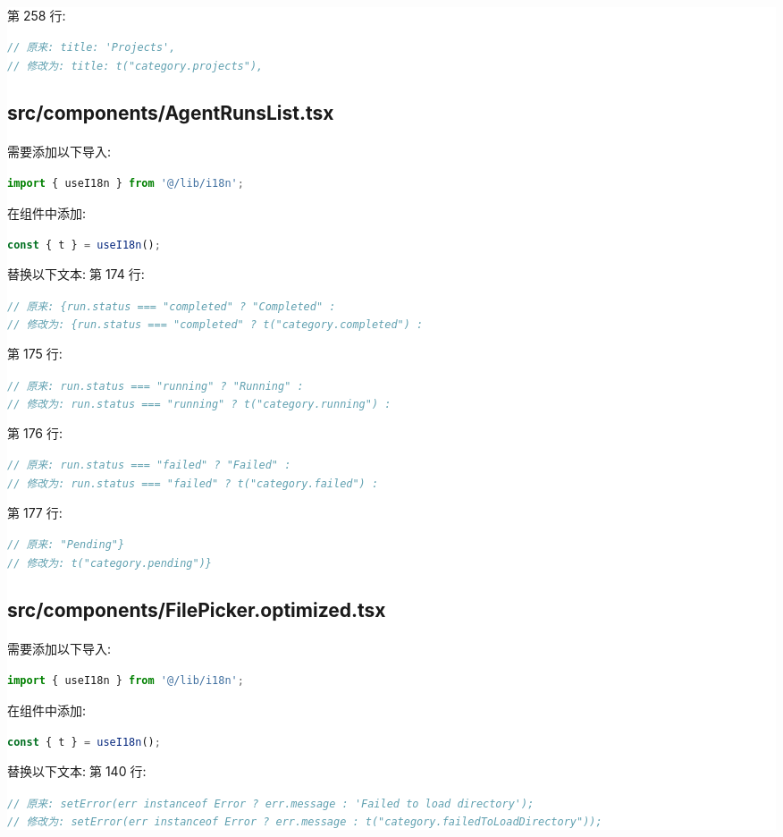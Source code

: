 第 258 行:
```typescript
// 原来: title: 'Projects',
// 修改为: title: t("category.projects"),
```

## src/components/AgentRunsList.tsx

需要添加以下导入:
```typescript
import { useI18n } from '@/lib/i18n';
```

在组件中添加:
```typescript
const { t } = useI18n();
```

替换以下文本:
第 174 行:
```typescript
// 原来: {run.status === "completed" ? "Completed" :
// 修改为: {run.status === "completed" ? t("category.completed") :
```

第 175 行:
```typescript
// 原来: run.status === "running" ? "Running" :
// 修改为: run.status === "running" ? t("category.running") :
```

第 176 行:
```typescript
// 原来: run.status === "failed" ? "Failed" :
// 修改为: run.status === "failed" ? t("category.failed") :
```

第 177 行:
```typescript
// 原来: "Pending"}
// 修改为: t("category.pending")}
```

## src/components/FilePicker.optimized.tsx

需要添加以下导入:
```typescript
import { useI18n } from '@/lib/i18n';
```

在组件中添加:
```typescript
const { t } = useI18n();
```

替换以下文本:
第 140 行:
```typescript
// 原来: setError(err instanceof Error ? err.message : 'Failed to load directory');
// 修改为: setError(err instanceof Error ? err.message : t("category.failedToLoadDirectory"));
```
